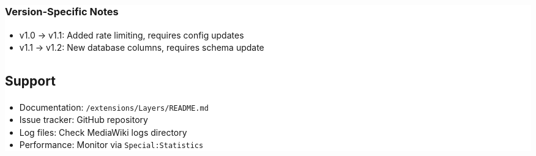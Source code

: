 ### Version-Specific Notes
- v1.0 → v1.1: Added rate limiting, requires config updates
- v1.1 → v1.2: New database columns, requires schema update

## Support

- Documentation: `/extensions/Layers/README.md`
- Issue tracker: GitHub repository
- Log files: Check MediaWiki logs directory
- Performance: Monitor via `Special:Statistics`
